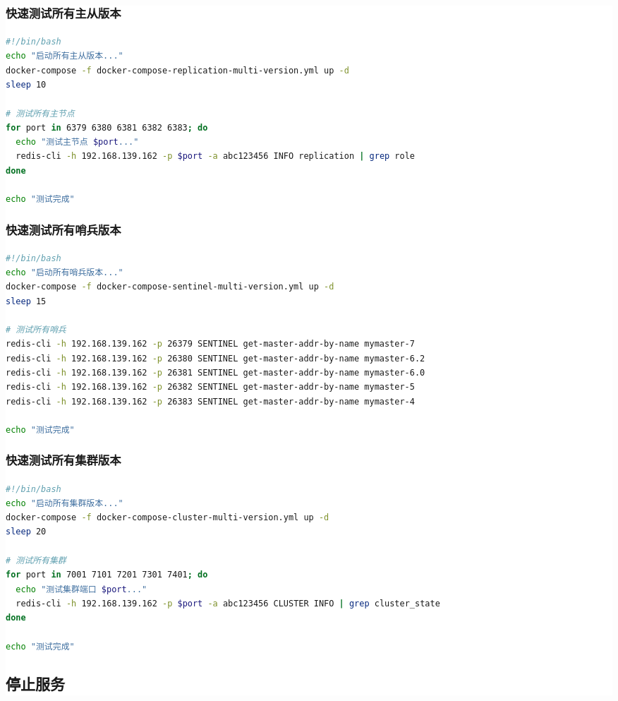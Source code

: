 ### 快速测试所有主从版本

```bash
#!/bin/bash
echo "启动所有主从版本..."
docker-compose -f docker-compose-replication-multi-version.yml up -d
sleep 10

# 测试所有主节点
for port in 6379 6380 6381 6382 6383; do
  echo "测试主节点 $port..."
  redis-cli -h 192.168.139.162 -p $port -a abc123456 INFO replication | grep role
done

echo "测试完成"
```

### 快速测试所有哨兵版本

```bash
#!/bin/bash
echo "启动所有哨兵版本..."
docker-compose -f docker-compose-sentinel-multi-version.yml up -d
sleep 15

# 测试所有哨兵
redis-cli -h 192.168.139.162 -p 26379 SENTINEL get-master-addr-by-name mymaster-7
redis-cli -h 192.168.139.162 -p 26380 SENTINEL get-master-addr-by-name mymaster-6.2
redis-cli -h 192.168.139.162 -p 26381 SENTINEL get-master-addr-by-name mymaster-6.0
redis-cli -h 192.168.139.162 -p 26382 SENTINEL get-master-addr-by-name mymaster-5
redis-cli -h 192.168.139.162 -p 26383 SENTINEL get-master-addr-by-name mymaster-4

echo "测试完成"
```

### 快速测试所有集群版本

```bash
#!/bin/bash
echo "启动所有集群版本..."
docker-compose -f docker-compose-cluster-multi-version.yml up -d
sleep 20

# 测试所有集群
for port in 7001 7101 7201 7301 7401; do
  echo "测试集群端口 $port..."
  redis-cli -h 192.168.139.162 -p $port -a abc123456 CLUSTER INFO | grep cluster_state
done

echo "测试完成"
```

## 停止服务
